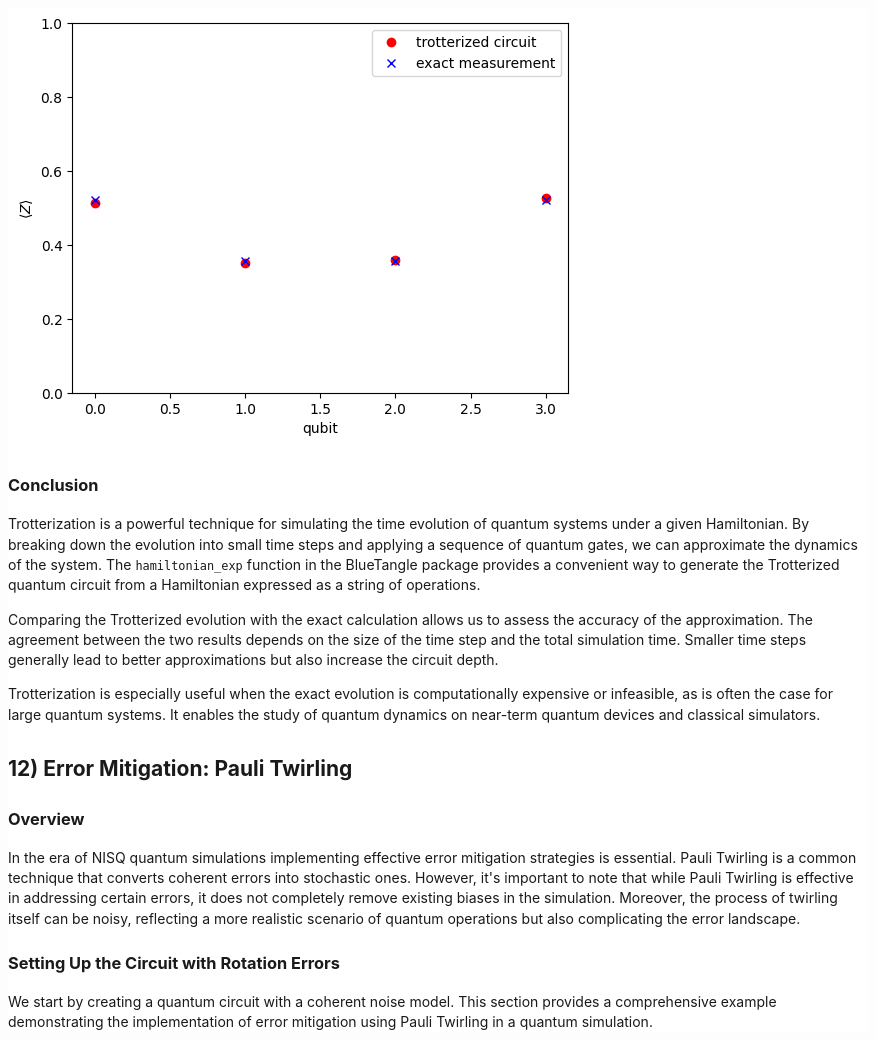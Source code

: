 ![](assets/figs/trotter_expect.png)

### Conclusion
Trotterization is a powerful technique for simulating the time evolution of quantum systems under a given Hamiltonian. By breaking down the evolution into small time steps and applying a sequence of quantum gates, we can approximate the dynamics of the system. The `hamiltonian_exp` function in the BlueTangle package provides a convenient way to generate the Trotterized quantum circuit from a Hamiltonian expressed as a string of operations.

Comparing the Trotterized evolution with the exact calculation allows us to assess the accuracy of the approximation. The agreement between the two results depends on the size of the time step and the total simulation time. Smaller time steps generally lead to better approximations but also increase the circuit depth.

Trotterization is especially useful when the exact evolution is computationally expensive or infeasible, as is often the case for large quantum systems. It enables the study of quantum dynamics on near-term quantum devices and classical simulators.

## 12) Error Mitigation: Pauli Twirling

### Overview
In the era of NISQ quantum simulations implementing effective error mitigation strategies is essential. Pauli Twirling is a common technique that converts coherent errors into stochastic ones. However, it's important to note that while Pauli Twirling is effective in addressing certain errors, it does not completely remove existing biases in the simulation. Moreover, the process of twirling itself can be noisy, reflecting a more realistic scenario of quantum operations but also complicating the error landscape.

### Setting Up the Circuit with Rotation Errors
We start by creating a quantum circuit with a coherent noise model. This section provides a comprehensive example demonstrating the implementation of error mitigation using Pauli Twirling in a quantum simulation.
